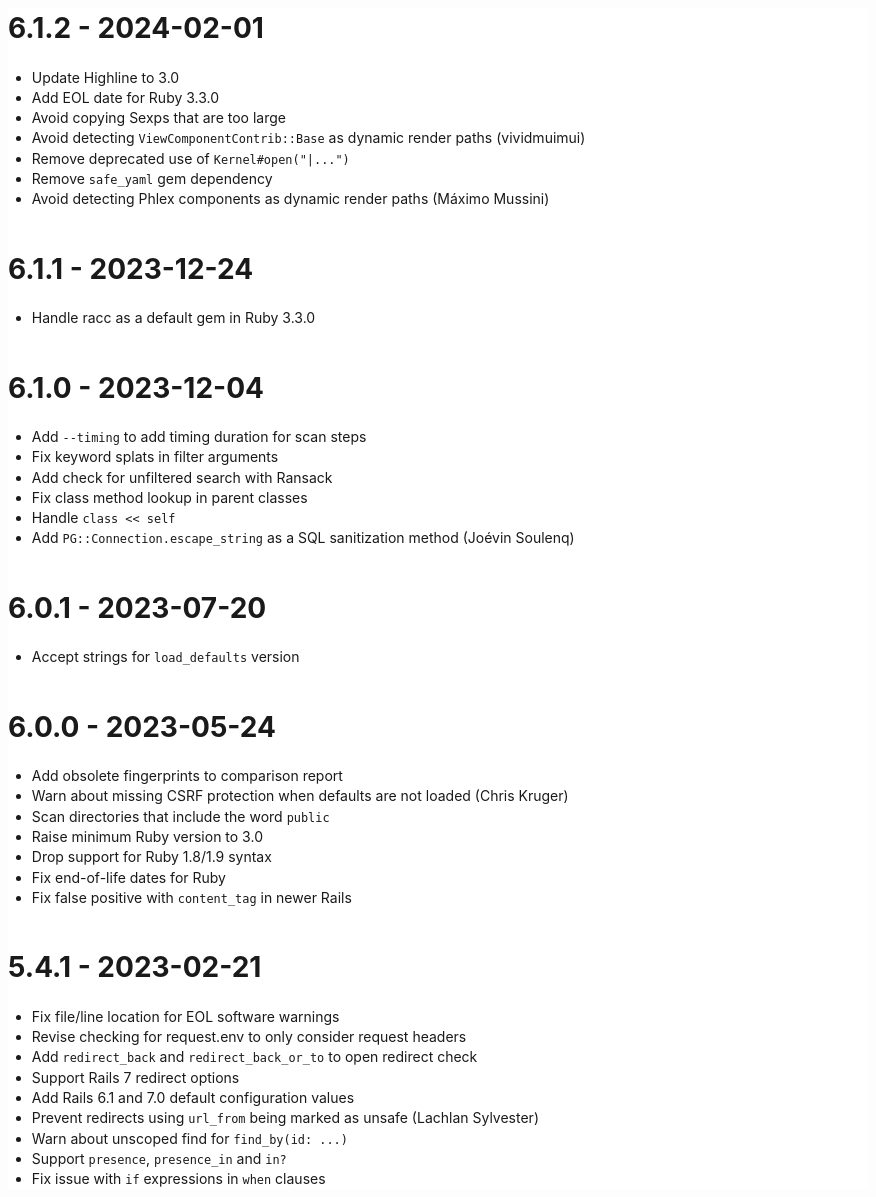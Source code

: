 # 6.1.2 - 2024-02-01

* Update Highline to 3.0
* Add EOL date for Ruby 3.3.0
* Avoid copying Sexps that are too large
* Avoid detecting `ViewComponentContrib::Base` as dynamic render paths (vividmuimui)
* Remove deprecated use of `Kernel#open("|...")`
* Remove `safe_yaml` gem dependency
* Avoid detecting Phlex components as dynamic render paths (Máximo Mussini)

# 6.1.1 - 2023-12-24

* Handle racc as a default gem in Ruby 3.3.0

# 6.1.0 - 2023-12-04

* Add `--timing` to add timing duration for scan steps
* Fix keyword splats in filter arguments
* Add check for unfiltered search with Ransack
* Fix class method lookup in parent classes
* Handle `class << self`
* Add `PG::Connection.escape_string` as a SQL sanitization method (Joévin Soulenq)

# 6.0.1 - 2023-07-20

* Accept strings for `load_defaults` version

# 6.0.0 - 2023-05-24

* Add obsolete fingerprints to comparison report
* Warn about missing CSRF protection when defaults are not loaded (Chris Kruger)
* Scan directories that include the word `public`
* Raise minimum Ruby version to 3.0
* Drop support for Ruby 1.8/1.9 syntax
* Fix end-of-life dates for Ruby
* Fix false positive with `content_tag` in newer Rails

# 5.4.1 - 2023-02-21

* Fix file/line location for EOL software warnings
* Revise checking for request.env to only consider request headers
* Add `redirect_back` and `redirect_back_or_to` to open redirect check
* Support Rails 7 redirect options
* Add Rails 6.1 and 7.0 default configuration values
* Prevent redirects using `url_from` being marked as unsafe (Lachlan Sylvester)
* Warn about unscoped find for `find_by(id: ...)`
* Support `presence`, `presence_in` and `in?`
* Fix issue with `if` expressions in `when` clauses
